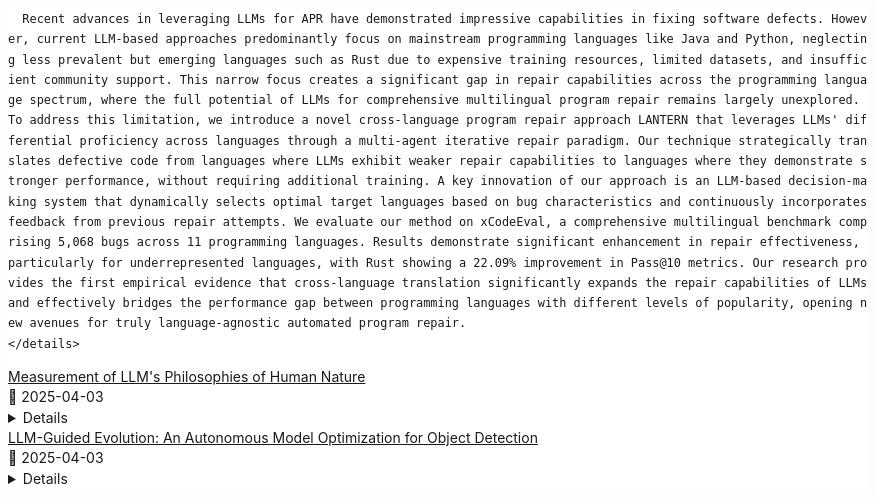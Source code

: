       Recent advances in leveraging LLMs for APR have demonstrated impressive capabilities in fixing software defects. However, current LLM-based approaches predominantly focus on mainstream programming languages like Java and Python, neglecting less prevalent but emerging languages such as Rust due to expensive training resources, limited datasets, and insufficient community support. This narrow focus creates a significant gap in repair capabilities across the programming language spectrum, where the full potential of LLMs for comprehensive multilingual program repair remains largely unexplored. To address this limitation, we introduce a novel cross-language program repair approach LANTERN that leverages LLMs' differential proficiency across languages through a multi-agent iterative repair paradigm. Our technique strategically translates defective code from languages where LLMs exhibit weaker repair capabilities to languages where they demonstrate stronger performance, without requiring additional training. A key innovation of our approach is an LLM-based decision-making system that dynamically selects optimal target languages based on bug characteristics and continuously incorporates feedback from previous repair attempts. We evaluate our method on xCodeEval, a comprehensive multilingual benchmark comprising 5,068 bugs across 11 programming languages. Results demonstrate significant enhancement in repair effectiveness, particularly for underrepresented languages, with Rust showing a 22.09% improvement in Pass@10 metrics. Our research provides the first empirical evidence that cross-language translation significantly expands the repair capabilities of LLMs and effectively bridges the performance gap between programming languages with different levels of popularity, opening new avenues for truly language-agnostic automated program repair.
    </details>
</div>
<div class="paper-card">
    <div class="paper-title"><a href="http://arxiv.org/abs/2504.02304v1">Measurement of LLM's Philosophies of Human Nature</a></div>
    <div class="paper-meta">
      📅 2025-04-03
    </div>
    <details class="paper-abstract">
      The widespread application of artificial intelligence (AI) in various tasks, along with frequent reports of conflicts or violations involving AI, has sparked societal concerns about interactions with AI systems. Based on Wrightsman's Philosophies of Human Nature Scale (PHNS), a scale empirically validated over decades to effectively assess individuals' attitudes toward human nature, we design the standardized psychological scale specifically targeting large language models (LLM), named the Machine-based Philosophies of Human Nature Scale (M-PHNS). By evaluating LLMs' attitudes toward human nature across six dimensions, we reveal that current LLMs exhibit a systemic lack of trust in humans, and there is a significant negative correlation between the model's intelligence level and its trust in humans. Furthermore, we propose a mental loop learning framework, which enables LLM to continuously optimize its value system during virtual interactions by constructing moral scenarios, thereby improving its attitude toward human nature. Experiments demonstrate that mental loop learning significantly enhances their trust in humans compared to persona or instruction prompts. This finding highlights the potential of human-based psychological assessments for LLM, which can not only diagnose cognitive biases but also provide a potential solution for ethical learning in artificial intelligence. We release the M-PHNS evaluation code and data at https://github.com/kodenii/M-PHNS.
    </details>
</div>
<div class="paper-card">
    <div class="paper-title"><a href="http://arxiv.org/abs/2504.02280v1">LLM-Guided Evolution: An Autonomous Model Optimization for Object Detection</a></div>
    <div class="paper-meta">
      📅 2025-04-03
    </div>
    <details class="paper-abstract">
